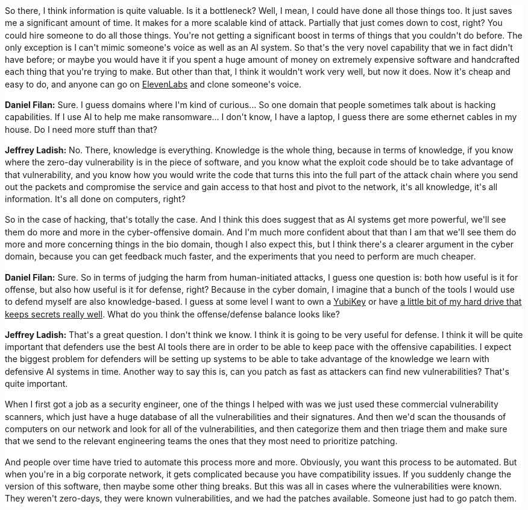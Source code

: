 So there, I think information is quite valuable. Is it a bottleneck? Well, I mean, I could have done all those things too. It just saves me a significant amount of time. It makes for a more scalable kind of attack. Partially that just comes down to cost, right? You could hire someone to do all those things. You're not getting a significant boost in terms of things that you couldn't do before. The only exception is I can't mimic someone's voice as well as an AI system. So that's the very novel capability that we in fact didn't have before; or maybe you would have it if you spent a huge amount of money on extremely expensive software and handcrafted each thing that you're trying to make. But other than that, I think it wouldn't work very well, but now it does. Now it's cheap and easy to do, and anyone can go on [ElevenLabs](https://elevenlabs.io/) and clone someone's voice.

**Daniel Filan:**
Sure. I guess domains where I'm kind of curious... So one domain that people sometimes talk about is hacking capabilities. If I use AI to help me make ransomware... I don't know, I have a laptop, I guess there are some ethernet cables in my house. Do I need more stuff than that?

**Jeffrey Ladish:**
No. There, knowledge is everything. Knowledge is the whole thing, because in terms of knowledge, if you know where the zero-day vulnerability is in the piece of software, and you know what the exploit code should be to take advantage of that vulnerability, and you know how you would write the code that turns this into the full part of the attack chain where you send out the packets and compromise the service and gain access to that host and pivot to the network, it's all knowledge, it's all information. It's all done on computers, right?

So in the case of hacking, that's totally the case. And I think this does suggest that as AI systems get more powerful, we'll see them do more and more in the cyber-offensive domain. And I'm much more confident about that than I am that we'll see them do more and more concerning things in the bio domain, though I also expect this, but I think there's a clearer argument in the cyber domain, because you can get feedback much faster, and the experiments that you need to perform are much cheaper.

**Daniel Filan:**
Sure. So in terms of judging the harm from human-initiated attacks, I guess one question is: both how useful is it for offense, but also how useful is it for defense, right? Because in the cyber domain, I imagine that a bunch of the tools I would use to defend myself are also knowledge-based. I guess at some level I want to own a [YubiKey](https://www.yubico.com/products/yubikey-5-overview/) or have [a little bit of my hard drive that keeps secrets really well](https://en.wikipedia.org/wiki/Secure_element). What do you think the offense/defense balance looks like?

**Jeffrey Ladish:**
That's a great question. I don't think we know. I think it is going to be very useful for defense. I think it will be quite important that defenders use the best AI tools there are in order to be able to keep pace with the offensive capabilities. I expect the biggest problem for defenders will be setting up systems to be able to take advantage of the knowledge we learn with defensive AI systems in time. Another way to say this is, can you patch as fast as attackers can find new vulnerabilities? That's quite important.

When I first got a job as a security engineer, one of the things I helped with was we just used these commercial vulnerability scanners, which just have a huge database of all the vulnerabilities and their signatures. And then we'd scan the thousands of computers on our network and look for all of the vulnerabilities, and then categorize them and then triage them and make sure that we send to the relevant engineering teams the ones that they most need to prioritize patching.

And people over time have tried to automate this process more and more. Obviously, you want this process to be automated. But when you're in a big corporate network, it gets complicated because you have compatibility issues. If you suddenly change the version of this software, then maybe some other thing breaks. But this was all in cases where the vulnerabilities were known. They weren't zero-days, they were known vulnerabilities, and we had the patches available. Someone just had to go patch them.
